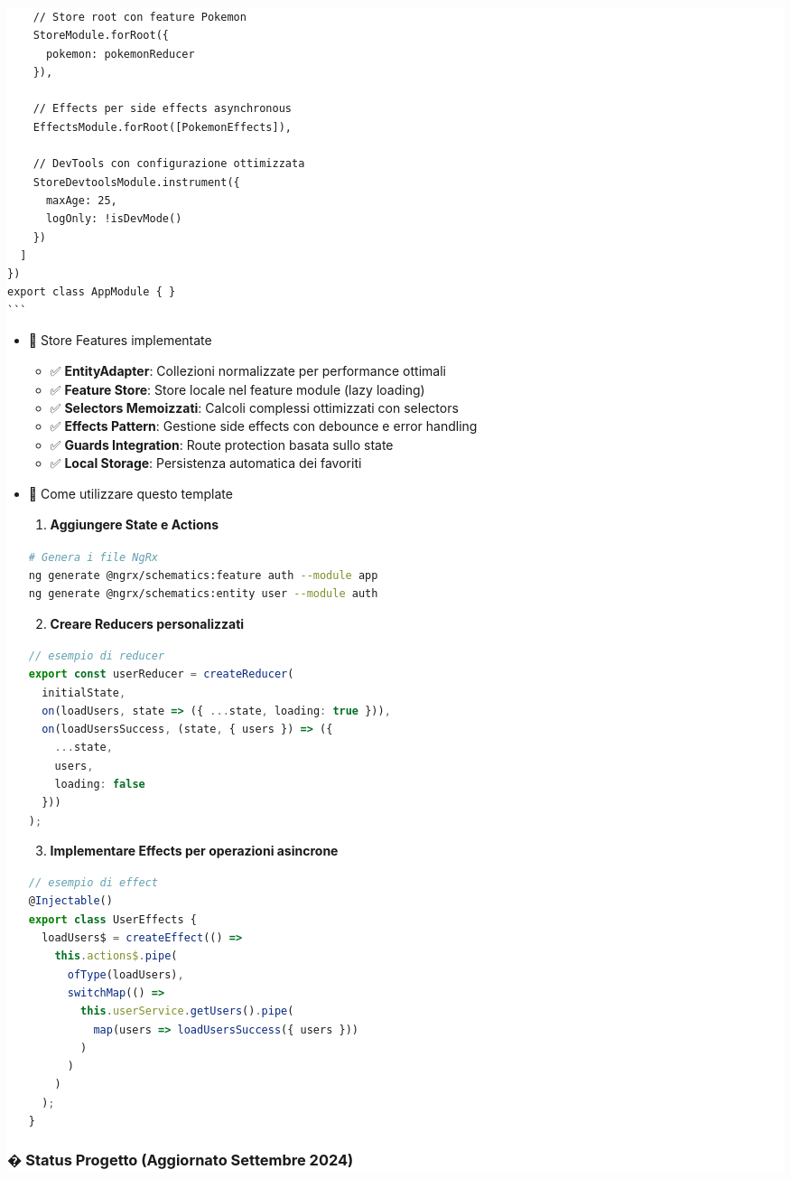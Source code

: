         // Store root con feature Pokemon
        StoreModule.forRoot({
          pokemon: pokemonReducer
        }),
        
        // Effects per side effects asynchronous  
        EffectsModule.forRoot([PokemonEffects]),
        
        // DevTools con configurazione ottimizzata
        StoreDevtoolsModule.instrument({ 
          maxAge: 25, 
          logOnly: !isDevMode()
        })
      ]
    })
    export class AppModule { }
    ```
  - 🏪 Store Features implementate
    - ✅ **EntityAdapter**: Collezioni normalizzate per performance ottimali
    - ✅ **Feature Store**: Store locale nel feature module (lazy loading)  
    - ✅ **Selectors Memoizzati**: Calcoli complessi ottimizzati con selectors
    - ✅ **Effects Pattern**: Gestione side effects con debounce e error handling
    - ✅ **Guards Integration**: Route protection basata sullo state
    - ✅ **Local Storage**: Persistenza automatica dei favoriti

- 🎯 Come utilizzare questo template
  1. **Aggiungere State e Actions**
    ```bash
    # Genera i file NgRx
    ng generate @ngrx/schematics:feature auth --module app
    ng generate @ngrx/schematics:entity user --module auth
    ```
  2. **Creare Reducers personalizzati**
    ```typescript
    // esempio di reducer
    export const userReducer = createReducer(
      initialState,
      on(loadUsers, state => ({ ...state, loading: true })),
      on(loadUsersSuccess, (state, { users }) => ({ 
        ...state, 
        users, 
        loading: false 
      }))
    );
    ```
  3. **Implementare Effects per operazioni asincrone**
    ```typescript
    // esempio di effect
    @Injectable()
    export class UserEffects {
      loadUsers$ = createEffect(() =>
        this.actions$.pipe(
          ofType(loadUsers),
          switchMap(() =>
            this.userService.getUsers().pipe(
              map(users => loadUsersSuccess({ users }))
            )
          )
        )
      );
    }
    ```
### � **Status Progetto (Aggiornato Settembre 2024)**